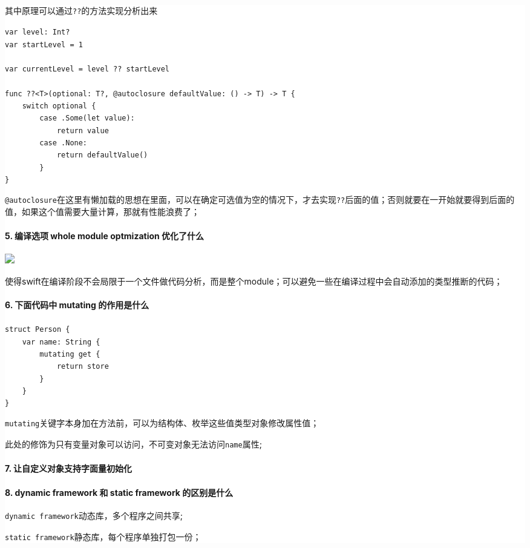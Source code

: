其中原理可以通过`??`的方法实现分析出来

```
var level: Int?
var startLevel = 1

var currentLevel = level ?? startLevel

func ??<T>(optional: T?, @autoclosure defaultValue: () -> T) -> T {
    switch optional {
        case .Some(let value):
            return value
        case .None:
            return defaultValue()
        }
}
```

`@autoclosure`在这里有懒加载的思想在里面，可以在确定可选值为空的情况下，才去实现`??`后面的值；否则就要在一开始就要得到后面的值，如果这个值需要大量计算，那就有性能浪费了；

#### 5. 编译选项 whole module optmization 优化了什么

![](https://tva1.sinaimg.cn/large/006tNbRwgy1g9igyhlk75j30q607875d.jpg)

使得swift在编译阶段不会局限于一个文件做代码分析，而是整个module；可以避免一些在编译过程中会自动添加的类型推断的代码；

#### 6. 下面代码中 mutating 的作用是什么

```
struct Person {
	var name: String {
		mutating get {
			return store
		}
	}
}
```

`mutating`关键字本身加在方法前，可以为结构体、枚举这些值类型对象修改属性值；

此处的修饰为只有变量对象可以访问，不可变对象无法访问`name`属性;

#### 7. 让自定义对象支持字面量初始化



#### 8. dynamic framework 和 static framework 的区别是什么

`dynamic framework`动态库，多个程序之间共享;

`static framework`静态库，每个程序单独打包一份；
